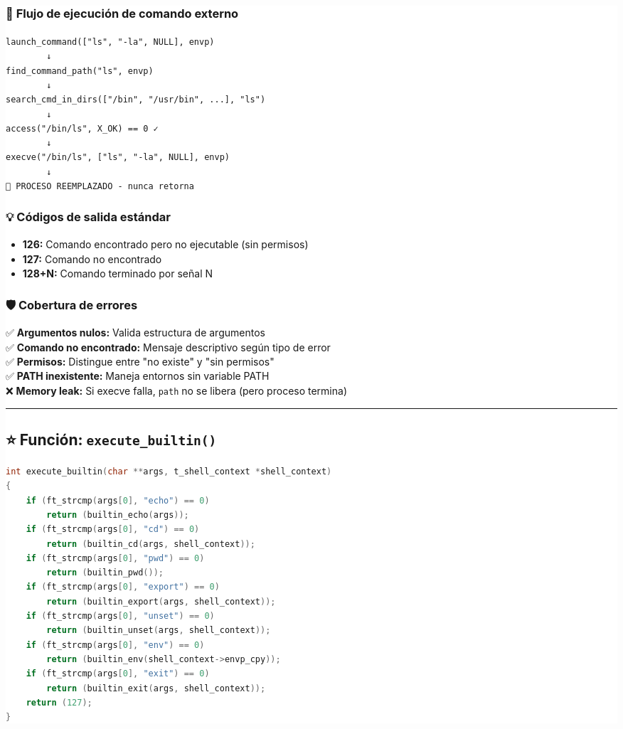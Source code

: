 ### 🔄 **Flujo de ejecución de comando externo**

```
launch_command(["ls", "-la", NULL], envp)
        ↓
find_command_path("ls", envp)
        ↓
search_cmd_in_dirs(["/bin", "/usr/bin", ...], "ls")
        ↓
access("/bin/ls", X_OK) == 0 ✓
        ↓
execve("/bin/ls", ["ls", "-la", NULL], envp)
        ↓
🔄 PROCESO REEMPLAZADO - nunca retorna
```

### 💡 **Códigos de salida estándar**

- **126:** Comando encontrado pero no ejecutable (sin permisos)
- **127:** Comando no encontrado
- **128+N:** Comando terminado por señal N

### 🛡️ **Cobertura de errores**

✅ **Argumentos nulos:** Valida estructura de argumentos  
✅ **Comando no encontrado:** Mensaje descriptivo según tipo de error  
✅ **Permisos:** Distingue entre "no existe" y "sin permisos"  
✅ **PATH inexistente:** Maneja entornos sin variable PATH  
❌ **Memory leak:** Si execve falla, `path` no se libera (pero proceso termina)  

---

## ⭐ Función: `execute_builtin()`

```c
int	execute_builtin(char **args, t_shell_context *shell_context)
{
	if (ft_strcmp(args[0], "echo") == 0)
		return (builtin_echo(args));
	if (ft_strcmp(args[0], "cd") == 0)
		return (builtin_cd(args, shell_context));
	if (ft_strcmp(args[0], "pwd") == 0)
		return (builtin_pwd());
	if (ft_strcmp(args[0], "export") == 0)
		return (builtin_export(args, shell_context));
	if (ft_strcmp(args[0], "unset") == 0)
		return (builtin_unset(args, shell_context));
	if (ft_strcmp(args[0], "env") == 0)
		return (builtin_env(shell_context->envp_cpy));
	if (ft_strcmp(args[0], "exit") == 0)
		return (builtin_exit(args, shell_context));
	return (127);
}
```
